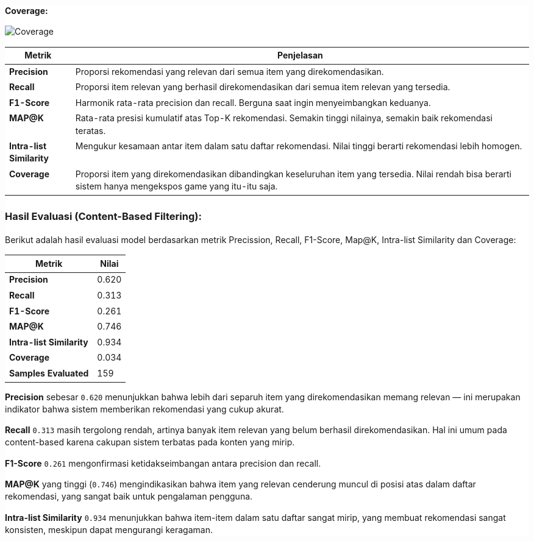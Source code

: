 **Coverage:**

![Coverage](https://latex.codecogs.com/png.image?\huge&space;\dpi{110}\bg{white}$$\text{Coverage}=\frac{|\cup_{u\in&space;U}R_u|}{|I|}$$)

<div align="center">

| **Metrik**                | **Penjelasan**                                                                                                                                             |
| ------------------------- | ---------------------------------------------------------------------------------------------------------------------------------------------------------- |
| **Precision**             | Proporsi rekomendasi yang relevan dari semua item yang direkomendasikan.                                                                                   |
| **Recall**                | Proporsi item relevan yang berhasil direkomendasikan dari semua item relevan yang tersedia.                                                                |
| **F1-Score**              | Harmonik rata-rata precision dan recall. Berguna saat ingin menyeimbangkan keduanya.                                                                       |
| **MAP\@K**                | Rata-rata presisi kumulatif atas Top-K rekomendasi. Semakin tinggi nilainya, semakin baik rekomendasi teratas.                                             |
| **Intra-list Similarity** | Mengukur kesamaan antar item dalam satu daftar rekomendasi. Nilai tinggi berarti rekomendasi lebih homogen.                                                |
| **Coverage**              | Proporsi item yang direkomendasikan dibandingkan keseluruhan item yang tersedia. Nilai rendah bisa berarti sistem hanya mengekspos game yang itu-itu saja. |

</div>

### Hasil Evaluasi (Content-Based Filtering):
Berikut adalah hasil evaluasi model berdasarkan metrik Precission, Recall, F1-Score, Map\@K, Intra-list Similarity dan Coverage:

<div align="center">

| **Metrik**                | **Nilai** |
| ------------------------- | --------- |
| **Precision**             | 0.620     |
| **Recall**                | 0.313     |
| **F1-Score**              | 0.261     |
| **MAP\@K**                | 0.746     |
| **Intra-list Similarity** | 0.934     |
| **Coverage**              | 0.034     |
| **Samples Evaluated**     | 159       |

</div>

**Precision** sebesar `0.620` menunjukkan bahwa lebih dari separuh item yang direkomendasikan memang relevan — ini merupakan indikator bahwa sistem memberikan rekomendasi yang cukup akurat.

**Recall** `0.313` masih tergolong rendah, artinya banyak item relevan yang belum berhasil direkomendasikan. Hal ini umum pada content-based karena cakupan sistem terbatas pada konten yang mirip.

**F1-Score** `0.261` mengonfirmasi ketidakseimbangan antara precision dan recall.

**MAP\@K** yang tinggi (`0.746`) mengindikasikan bahwa item yang relevan cenderung muncul di posisi atas dalam daftar rekomendasi, yang sangat baik untuk pengalaman pengguna.

**Intra-list Similarity** `0.934` menunjukkan bahwa item-item dalam satu daftar sangat mirip, yang membuat rekomendasi sangat konsisten, meskipun dapat mengurangi keragaman.
